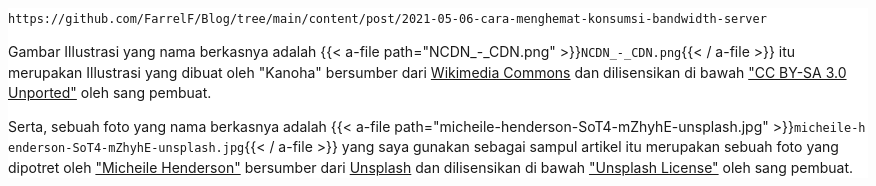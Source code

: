 ```plain {linenos=false}
https://github.com/FarrelF/Blog/tree/main/content/post/2021-05-06-cara-menghemat-konsumsi-bandwidth-server
```

Gambar Illustrasi yang nama berkasnya adalah {{< a-file path="NCDN_-_CDN.png" >}}`NCDN_-_CDN.png`{{< / a-file >}} itu merupakan Illustrasi yang dibuat oleh "Kanoha" bersumber dari [Wikimedia Commons](https://commons.wikimedia.org/wiki/File:NCDN_-_CDN.png) dan dilisensikan di bawah ["CC BY-SA 3.0 Unported"](https://creativecommons.org/licenses/by-sa/3.0/deed.en) oleh sang pembuat.

Serta, sebuah foto yang nama berkasnya adalah {{< a-file path="micheile-henderson-SoT4-mZhyhE-unsplash.jpg" >}}`micheile-henderson-SoT4-mZhyhE-unsplash.jpg`{{< / a-file >}} yang saya gunakan sebagai sampul artikel itu merupakan sebuah foto yang dipotret oleh ["Micheile Henderson"](https://unsplash.com/@micheile) bersumber dari [Unsplash](https://unsplash.com/photos/SoT4-mZhyhE) dan dilisensikan di bawah ["Unsplash License"](https://unsplash.com/license) oleh sang pembuat.
